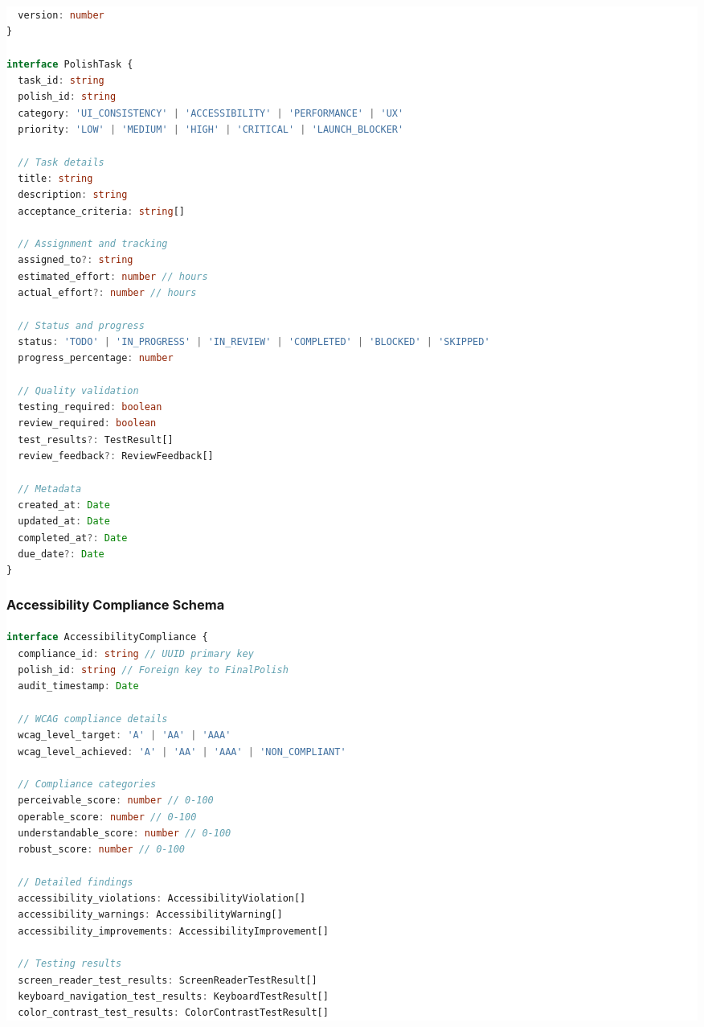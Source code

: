 ```typescript
  version: number
}

interface PolishTask {
  task_id: string
  polish_id: string
  category: 'UI_CONSISTENCY' | 'ACCESSIBILITY' | 'PERFORMANCE' | 'UX'
  priority: 'LOW' | 'MEDIUM' | 'HIGH' | 'CRITICAL' | 'LAUNCH_BLOCKER'
  
  // Task details
  title: string
  description: string
  acceptance_criteria: string[]
  
  // Assignment and tracking
  assigned_to?: string
  estimated_effort: number // hours
  actual_effort?: number // hours
  
  // Status and progress
  status: 'TODO' | 'IN_PROGRESS' | 'IN_REVIEW' | 'COMPLETED' | 'BLOCKED' | 'SKIPPED'
  progress_percentage: number
  
  // Quality validation
  testing_required: boolean
  review_required: boolean
  test_results?: TestResult[]
  review_feedback?: ReviewFeedback[]
  
  // Metadata
  created_at: Date
  updated_at: Date
  completed_at?: Date
  due_date?: Date
}
```

### Accessibility Compliance Schema
```typescript
interface AccessibilityCompliance {
  compliance_id: string // UUID primary key
  polish_id: string // Foreign key to FinalPolish
  audit_timestamp: Date
  
  // WCAG compliance details
  wcag_level_target: 'A' | 'AA' | 'AAA'
  wcag_level_achieved: 'A' | 'AA' | 'AAA' | 'NON_COMPLIANT'
  
  // Compliance categories
  perceivable_score: number // 0-100
  operable_score: number // 0-100  
  understandable_score: number // 0-100
  robust_score: number // 0-100
  
  // Detailed findings
  accessibility_violations: AccessibilityViolation[]
  accessibility_warnings: AccessibilityWarning[]
  accessibility_improvements: AccessibilityImprovement[]
  
  // Testing results
  screen_reader_test_results: ScreenReaderTestResult[]
  keyboard_navigation_test_results: KeyboardTestResult[]
  color_contrast_test_results: ColorContrastTestResult[]
```